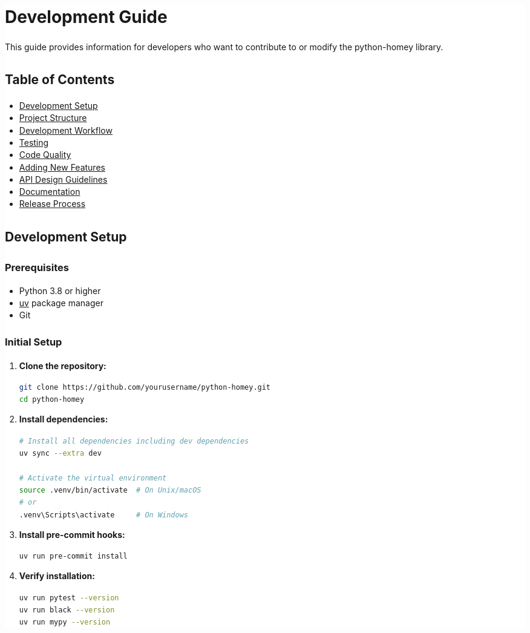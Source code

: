 # Development Guide

This guide provides information for developers who want to contribute to or modify the python-homey library.

## Table of Contents

- [Development Setup](#development-setup)
- [Project Structure](#project-structure)
- [Development Workflow](#development-workflow)
- [Testing](#testing)
- [Code Quality](#code-quality)
- [Adding New Features](#adding-new-features)
- [API Design Guidelines](#api-design-guidelines)
- [Documentation](#documentation)
- [Release Process](#release-process)

## Development Setup

### Prerequisites

- Python 3.8 or higher
- [uv](https://github.com/astral-sh/uv) package manager
- Git

### Initial Setup

1. **Clone the repository:**
   ```bash
   git clone https://github.com/yourusername/python-homey.git
   cd python-homey
   ```

2. **Install dependencies:**
   ```bash
   # Install all dependencies including dev dependencies
   uv sync --extra dev
   
   # Activate the virtual environment
   source .venv/bin/activate  # On Unix/macOS
   # or
   .venv\Scripts\activate     # On Windows
   ```

3. **Install pre-commit hooks:**
   ```bash
   uv run pre-commit install
   ```

4. **Verify installation:**
   ```bash
   uv run pytest --version
   uv run black --version
   uv run mypy --version
   ```

